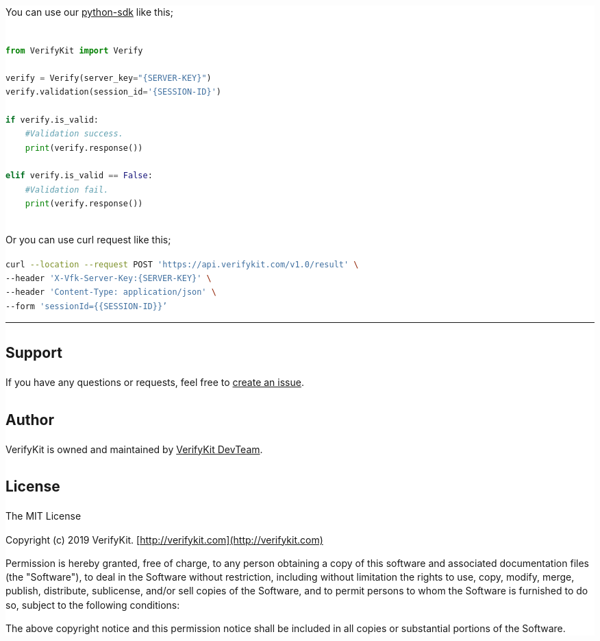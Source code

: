 You can use our [python-sdk](https://github.com/verifykit/verifykit-sdk-python/blob/master/README.md) like this; 

```python

from VerifyKit import Verify

verify = Verify(server_key="{SERVER-KEY}")
verify.validation(session_id='{SESSION-ID}')

if verify.is_valid:
    #Validation success.
    print(verify.response())

elif verify.is_valid == False:
    #Validation fail.
    print(verify.response())
 
```

Or you can use curl request like this;

```bash
curl --location --request POST 'https://api.verifykit.com/v1.0/result' \
--header 'X-Vfk-Server-Key:{SERVER-KEY}' \
--header 'Content-Type: application/json' \
--form 'sessionId={{SESSION-ID}}’
```

---

## Support

If you have any questions or requests, feel free to [create an issue](https://github.com/verifykit/verifykit-sdk-ios/issues).

## Author

VerifyKit is owned and maintained by [VerifyKit DevTeam](mailto:sdk@verifykit.com).


## License

The MIT License

Copyright (c) 2019 VerifyKit. [http://verifykit.com](http://verifykit.com)

Permission is hereby granted, free of charge, to any person obtaining a copy
of this software and associated documentation files (the "Software"), to deal
in the Software without restriction, including without limitation the rights
to use, copy, modify, merge, publish, distribute, sublicense, and/or sell
copies of the Software, and to permit persons to whom the Software is
furnished to do so, subject to the following conditions:

The above copyright notice and this permission notice shall be included in
all copies or substantial portions of the Software.
